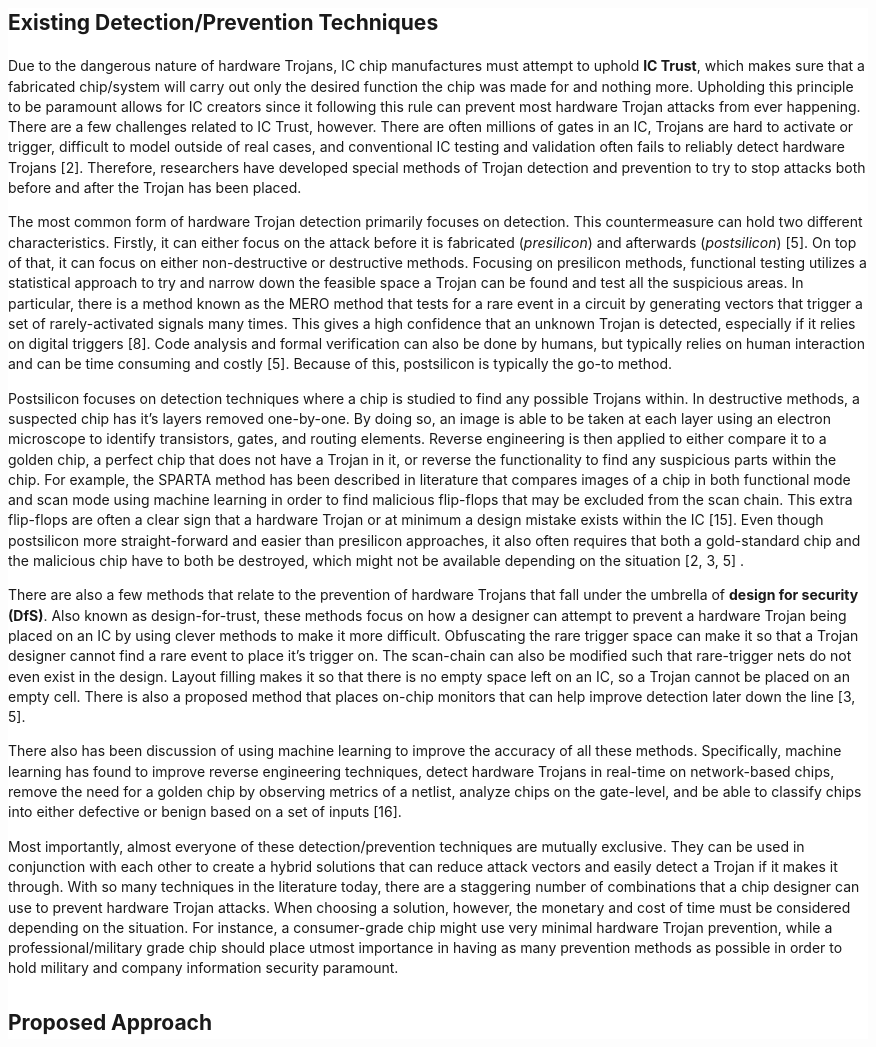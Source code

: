 ## Existing Detection/Prevention Techniques

Due to the dangerous nature of hardware Trojans, IC chip manufactures must attempt to uphold **IC Trust**, which makes sure that a fabricated chip/system will carry out only the desired function the chip was made for and nothing more. Upholding this principle to be paramount allows for IC creators since it following this rule can prevent most hardware Trojan attacks from ever happening. There are a few challenges related to IC Trust, however. There are often millions of gates in an IC, Trojans are hard to activate or trigger, difficult to model outside of real cases, and conventional IC testing and validation often fails to reliably detect hardware Trojans [2]. Therefore, researchers have developed special methods of Trojan detection and prevention to try to stop attacks both before and after the Trojan has been placed. 

The most common form of hardware Trojan detection primarily focuses on detection. This countermeasure can hold two different characteristics. Firstly, it can either focus on the attack before it is fabricated (*presilicon*) and afterwards (*postsilicon*) [5]. On top of that, it can focus on either non-destructive or destructive methods. Focusing on presilicon methods, functional testing utilizes a statistical approach to try and narrow down the feasible space a Trojan can be found and test all the suspicious areas. In particular, there is a method known as the MERO method that tests for a rare event in a circuit by generating vectors that trigger a set of rarely-activated signals many times. This gives a high confidence that an unknown Trojan is detected, especially if it relies on digital triggers [8]. Code analysis and formal verification can also be done by humans, but typically relies on human interaction and can be time consuming and costly [5]. Because of this, postsilicon is typically the go-to method. 

Postsilicon focuses on detection techniques where a chip is studied to find any possible Trojans within. In destructive methods, a suspected chip has it’s layers removed one-by-one. By doing so, an image is able to be taken at each layer using an electron microscope to identify transistors, gates, and routing elements. Reverse engineering is then applied to either compare it to a golden chip, a perfect chip that does not have a Trojan in it, or reverse the functionality to find any suspicious parts within the chip. For example, the SPARTA method has been described in literature that compares images of a chip in both functional mode and scan mode using machine learning in order to find malicious flip-flops that may be excluded from the scan chain. This extra flip-flops are often a clear sign that a hardware Trojan or at minimum a design mistake exists within the IC [15]. Even though postsilicon more straight-forward and easier than presilicon approaches, it also often requires that both a gold-standard chip and the malicious chip have to both be destroyed, which might not be available depending on the situation [2, 3, 5] .

There are also a few methods that relate to the prevention of hardware Trojans that fall under the umbrella of **design for security (DfS)**. Also known as design-for-trust, these methods focus on how a designer can attempt to prevent a hardware Trojan being placed on an IC by using clever methods to make it more difficult. Obfuscating the rare trigger space can make it so that a Trojan designer cannot find a rare event to place it’s trigger on. The scan-chain can also be modified such that rare-trigger nets do not even exist in the design. Layout filling makes it so that there is no empty space left on an IC, so a Trojan cannot be placed on an empty cell. There is also a proposed method that places on-chip monitors that can help improve detection later down the line [3, 5]. 

There also has been discussion of using machine learning to improve the accuracy of all these methods. Specifically, machine learning has found to improve reverse engineering techniques, detect hardware Trojans in real-time on network-based chips, remove the need for a golden chip by observing metrics of a netlist, analyze chips on the gate-level, and be able to classify chips into either defective or benign based on a set of inputs [16]. 

Most importantly, almost everyone of these detection/prevention techniques are mutually exclusive. They can be used in conjunction with each other to create a hybrid solutions that can reduce attack vectors and easily detect a Trojan if it makes it through. With so many techniques in the literature today, there are a staggering number of combinations that a chip designer can use to prevent hardware Trojan attacks. When choosing a solution, however, the monetary and cost of time must be considered depending on the situation. For instance, a consumer-grade chip might use very minimal hardware Trojan prevention, while a professional/military grade chip should place utmost importance in having as many prevention methods as possible in order to hold military and company information security paramount.
## Proposed Approach
